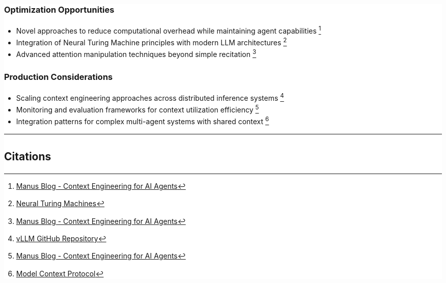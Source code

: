 ### Optimization Opportunities

- Novel approaches to reduce computational overhead while maintaining agent capabilities [^1]
- Integration of Neural Turing Machine principles with modern LLM architectures [^15]
- Advanced attention manipulation techniques beyond simple recitation [^1]

### Production Considerations

- Scaling context engineering approaches across distributed inference systems [^2]
- Monitoring and evaluation frameworks for context utilization efficiency [^1]
- Integration patterns for complex multi-agent systems with shared context [^16]

---

## Citations

[^1]: [Manus Blog - Context Engineering for AI Agents](https://manus.im/blog/Context-Engineering-for-AI-Agents-Lessons-from-Building-Manus) 
[^2]: [vLLM GitHub Repository](https://github.com/vllm-project/vllm) 
[^3]: [Hermes Function Calling Format](https://github.com/NousResearch/Hermes-Function-Calling) 
[^4]: [Neural Turing Machines Paper](https://arxiv.org/abs/1410.5401) 
[^5]: [Autoregressive Model Wikipedia](https://en.wikipedia.org/wiki/Autoregressive_model) 
[^6]: [KV-Caching Explained](https://medium.com/@joaolages/kv-caching-explained-276520203249) 
[^7]: [OpenAI Structured Outputs](https://platform.openai.com/docs/guides/structured-outputs) 
[^8]: [Finite State Machine Wikipedia](https://en.wikipedia.org/wiki/Finite-state_machine) 
[^9]: [Few-Shot Prompting Guide](https://www.promptingguide.ai/techniques/fewshot) 
[^10]: [In-Context Learning Survey](https://arxiv.org/abs/2301.00234) 
[^11]: [ReAct: Synergizing Reasoning and Acting](https://arxiv.org/abs/2210.03629) 
[^12]: [BERT Paper](https://arxiv.org/abs/1810.04805) 
[^13]: [GPT-3 Paper](https://arxiv.org/abs/2005.14165) 
[^14]: [Flan-T5 Paper](https://arxiv.org/abs/2210.11416) 
[^15]: [Neural Turing Machines](https://arxiv.org/abs/1410.5401) 
[^16]: [Model Context Protocol](https://modelcontextprotocol.io/introduction) 
[^17]: [OpenAI Structured Outputs Documentation](https://platform.openai.com/docs/guides/structured-outputs) 
[^18]: [KV-Caching Technical Explanation](https://medium.com/@joaolages/kv-caching-explained-276520203249) 
[^19]: [Autoregressive Models](https://en.wikipedia.org/wiki/Autoregressive_model) 
[^20]: [Finite State Machines](https://en.wikipedia.org/wiki/Finite-state_machine) 
[^21]: [Retrieval-Augmented Generation](https://en.wikipedia.org/wiki/Retrieval-augmented_generation) 
[^22]: [Open Information Extraction](https://en.wikipedia.org/wiki/Open_information_extraction) 
[^23]: [Few-Shot Prompting](https://www.promptingguide.ai/techniques/fewshot)